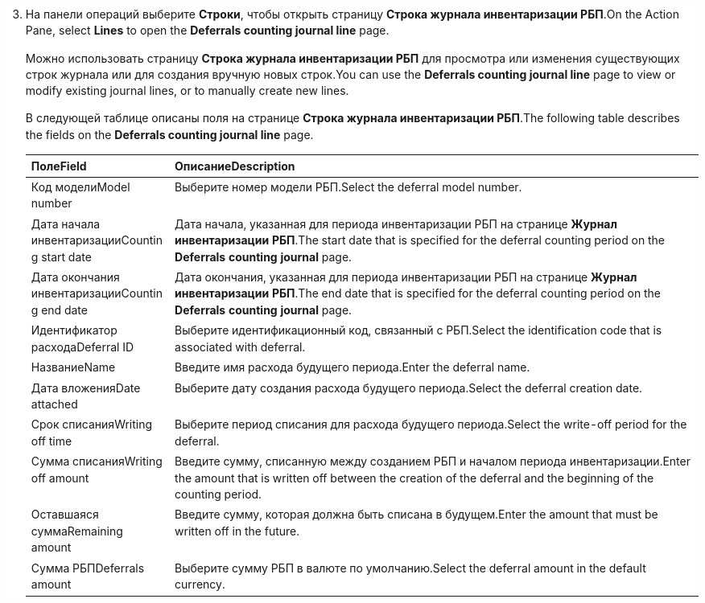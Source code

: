 3. <span data-ttu-id="6cd8b-170">На панели операций выберите **Строки**, чтобы открыть страницу **Строка журнала инвентаризации РБП**.</span><span class="sxs-lookup"><span data-stu-id="6cd8b-170">On the Action Pane, select **Lines** to open the **Deferrals counting journal line** page.</span></span>

    <span data-ttu-id="6cd8b-171">Можно использовать страницу **Строка журнала инвентаризации РБП** для просмотра или изменения существующих строк журнала или для создания вручную новых строк.</span><span class="sxs-lookup"><span data-stu-id="6cd8b-171">You can use the **Deferrals counting journal line** page to view or modify existing journal lines, or to manually create new lines.</span></span>

    <span data-ttu-id="6cd8b-172">В следующей таблице описаны поля на странице **Строка журнала инвентаризации РБП**.</span><span class="sxs-lookup"><span data-stu-id="6cd8b-172">The following table describes the fields on the **Deferrals counting journal line** page.</span></span>

    | <span data-ttu-id="6cd8b-173">Поле</span><span class="sxs-lookup"><span data-stu-id="6cd8b-173">Field</span></span>               | <span data-ttu-id="6cd8b-174">Описание</span><span class="sxs-lookup"><span data-stu-id="6cd8b-174">Description</span></span>                                                                                                         |
    |---------------------|---------------------------------------------------------------------------------------------------------------------|
    | <span data-ttu-id="6cd8b-175">Код модели</span><span class="sxs-lookup"><span data-stu-id="6cd8b-175">Model number</span></span>        | <span data-ttu-id="6cd8b-176">Выберите номер модели РБП.</span><span class="sxs-lookup"><span data-stu-id="6cd8b-176">Select the deferral model number.</span></span>                                                                                   |
    | <span data-ttu-id="6cd8b-177">Дата начала инвентаризации</span><span class="sxs-lookup"><span data-stu-id="6cd8b-177">Counting start date</span></span> | <span data-ttu-id="6cd8b-178">Дата начала, указанная для периода инвентаризации РБП на странице **Журнал инвентаризации РБП**.</span><span class="sxs-lookup"><span data-stu-id="6cd8b-178">The start date that is specified for the deferral counting period on the **Deferrals counting journal** page.</span></span>       |
    | <span data-ttu-id="6cd8b-179">Дата окончания инвентаризации</span><span class="sxs-lookup"><span data-stu-id="6cd8b-179">Counting end date</span></span>   | <span data-ttu-id="6cd8b-180">Дата окончания, указанная для периода инвентаризации РБП на странице **Журнал инвентаризации РБП**.</span><span class="sxs-lookup"><span data-stu-id="6cd8b-180">The end date that is specified for the deferral counting period on the **Deferrals counting journal** page.</span></span>         |
    | <span data-ttu-id="6cd8b-181">Идентификатор расхода</span><span class="sxs-lookup"><span data-stu-id="6cd8b-181">Deferral ID</span></span>         | <span data-ttu-id="6cd8b-182">Выберите идентификационный код, связанный с РБП.</span><span class="sxs-lookup"><span data-stu-id="6cd8b-182">Select the identification code that is associated with deferral.</span></span>                                                    |
    | <span data-ttu-id="6cd8b-183">Название</span><span class="sxs-lookup"><span data-stu-id="6cd8b-183">Name</span></span>                | <span data-ttu-id="6cd8b-184">Введите имя расхода будущего периода.</span><span class="sxs-lookup"><span data-stu-id="6cd8b-184">Enter the deferral name.</span></span>                                                                                            |
    | <span data-ttu-id="6cd8b-185">Дата вложения</span><span class="sxs-lookup"><span data-stu-id="6cd8b-185">Date attached</span></span>       | <span data-ttu-id="6cd8b-186">Выберите дату создания расхода будущего периода.</span><span class="sxs-lookup"><span data-stu-id="6cd8b-186">Select the deferral creation date.</span></span>                                                                                  |
    | <span data-ttu-id="6cd8b-187">Срок списания</span><span class="sxs-lookup"><span data-stu-id="6cd8b-187">Writing off time</span></span>    | <span data-ttu-id="6cd8b-188">Выберите период списания для расхода будущего периода.</span><span class="sxs-lookup"><span data-stu-id="6cd8b-188">Select the write-off period for the deferral.</span></span>                                                                       |
    | <span data-ttu-id="6cd8b-189">Сумма списания</span><span class="sxs-lookup"><span data-stu-id="6cd8b-189">Writing off amount</span></span>  | <span data-ttu-id="6cd8b-190">Введите сумму, списанную между созданием РБП и началом периода инвентаризации.</span><span class="sxs-lookup"><span data-stu-id="6cd8b-190">Enter the amount that is written off between the creation of the deferral and the beginning of the counting period.</span></span> |
    | <span data-ttu-id="6cd8b-191">Оставшаяся сумма</span><span class="sxs-lookup"><span data-stu-id="6cd8b-191">Remaining amount</span></span>    | <span data-ttu-id="6cd8b-192">Введите сумму, которая должна быть списана в будущем.</span><span class="sxs-lookup"><span data-stu-id="6cd8b-192">Enter the amount that must be written off in the future.</span></span>                                                            |
    | <span data-ttu-id="6cd8b-193">Сумма РБП</span><span class="sxs-lookup"><span data-stu-id="6cd8b-193">Deferrals amount</span></span>    | <span data-ttu-id="6cd8b-194">Выберите сумму РБП в валюте по умолчанию.</span><span class="sxs-lookup"><span data-stu-id="6cd8b-194">Select the deferral amount in the default currency.</span></span>                                                                 |
